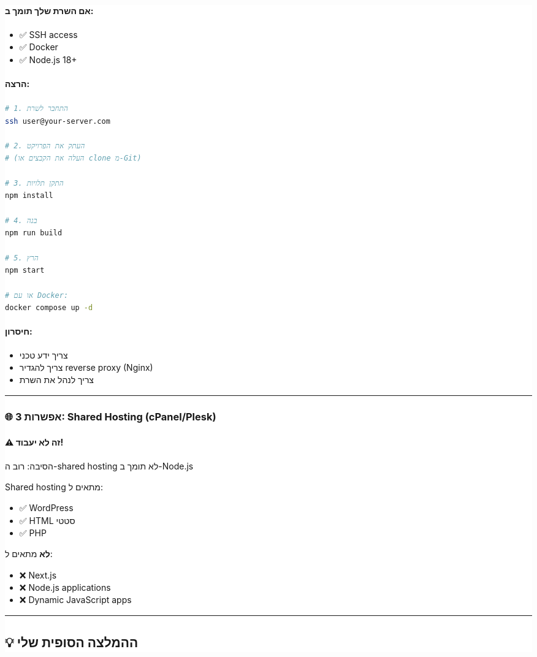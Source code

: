 #### אם השרת שלך תומך ב:
- ✅ SSH access
- ✅ Docker
- ✅ Node.js 18+

#### הרצה:

```bash
# 1. התחבר לשרת
ssh user@your-server.com

# 2. העתק את הפרויקט
# (העלה את הקבצים או clone מ-Git)

# 3. התקן תלויות
npm install

# 4. בנה
npm run build

# 5. הרץ
npm start

# או עם Docker:
docker compose up -d
```

#### חיסרון:
- צריך ידע טכני
- צריך להגדיר reverse proxy (Nginx)
- צריך לנהל את השרת

---

### 🌐 אפשרות 3: Shared Hosting (cPanel/Plesk)

#### ⚠️ **זה לא יעבוד!**

הסיבה: רוב ה-shared hosting לא תומך ב-Node.js

Shared hosting מתאים ל:
- ✅ WordPress
- ✅ HTML סטטי
- ✅ PHP

**לא** מתאים ל:
- ❌ Next.js
- ❌ Node.js applications
- ❌ Dynamic JavaScript apps

---

## 💡 ההמלצה הסופית שלי
